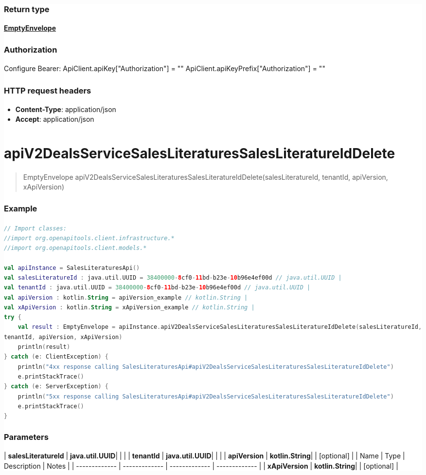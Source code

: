 ### Return type

[**EmptyEnvelope**](EmptyEnvelope.md)

### Authorization


Configure Bearer:
    ApiClient.apiKey["Authorization"] = ""
    ApiClient.apiKeyPrefix["Authorization"] = ""

### HTTP request headers

 - **Content-Type**: application/json
 - **Accept**: application/json

<a id="apiV2DealsServiceSalesLiteraturesSalesLiteratureIdDelete"></a>
# **apiV2DealsServiceSalesLiteraturesSalesLiteratureIdDelete**
> EmptyEnvelope apiV2DealsServiceSalesLiteraturesSalesLiteratureIdDelete(salesLiteratureId, tenantId, apiVersion, xApiVersion)



### Example
```kotlin
// Import classes:
//import org.openapitools.client.infrastructure.*
//import org.openapitools.client.models.*

val apiInstance = SalesLiteraturesApi()
val salesLiteratureId : java.util.UUID = 38400000-8cf0-11bd-b23e-10b96e4ef00d // java.util.UUID | 
val tenantId : java.util.UUID = 38400000-8cf0-11bd-b23e-10b96e4ef00d // java.util.UUID | 
val apiVersion : kotlin.String = apiVersion_example // kotlin.String | 
val xApiVersion : kotlin.String = xApiVersion_example // kotlin.String | 
try {
    val result : EmptyEnvelope = apiInstance.apiV2DealsServiceSalesLiteraturesSalesLiteratureIdDelete(salesLiteratureId, tenantId, apiVersion, xApiVersion)
    println(result)
} catch (e: ClientException) {
    println("4xx response calling SalesLiteraturesApi#apiV2DealsServiceSalesLiteraturesSalesLiteratureIdDelete")
    e.printStackTrace()
} catch (e: ServerException) {
    println("5xx response calling SalesLiteraturesApi#apiV2DealsServiceSalesLiteraturesSalesLiteratureIdDelete")
    e.printStackTrace()
}
```

### Parameters
| **salesLiteratureId** | **java.util.UUID**|  | |
| **tenantId** | **java.util.UUID**|  | |
| **apiVersion** | **kotlin.String**|  | [optional] |
| Name | Type | Description  | Notes |
| ------------- | ------------- | ------------- | ------------- |
| **xApiVersion** | **kotlin.String**|  | [optional] |
